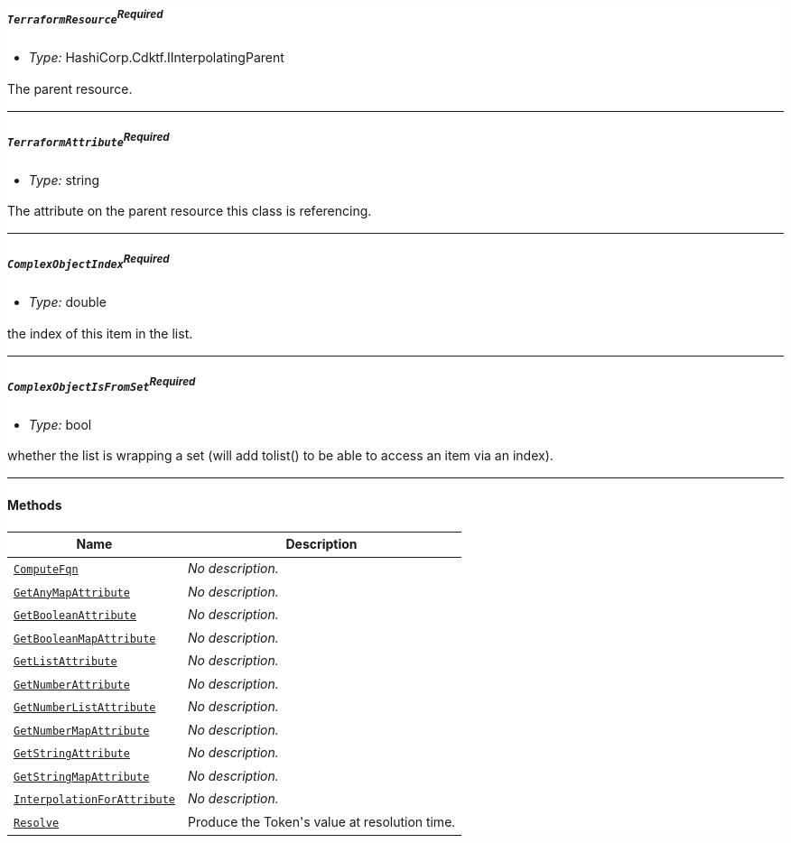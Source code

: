 
##### `TerraformResource`<sup>Required</sup> <a name="TerraformResource" id="@cdktf/provider-datadog.csmThreatsAgentRule.CsmThreatsAgentRuleActionsOutputReference.Initializer.parameter.terraformResource"></a>

- *Type:* HashiCorp.Cdktf.IInterpolatingParent

The parent resource.

---

##### `TerraformAttribute`<sup>Required</sup> <a name="TerraformAttribute" id="@cdktf/provider-datadog.csmThreatsAgentRule.CsmThreatsAgentRuleActionsOutputReference.Initializer.parameter.terraformAttribute"></a>

- *Type:* string

The attribute on the parent resource this class is referencing.

---

##### `ComplexObjectIndex`<sup>Required</sup> <a name="ComplexObjectIndex" id="@cdktf/provider-datadog.csmThreatsAgentRule.CsmThreatsAgentRuleActionsOutputReference.Initializer.parameter.complexObjectIndex"></a>

- *Type:* double

the index of this item in the list.

---

##### `ComplexObjectIsFromSet`<sup>Required</sup> <a name="ComplexObjectIsFromSet" id="@cdktf/provider-datadog.csmThreatsAgentRule.CsmThreatsAgentRuleActionsOutputReference.Initializer.parameter.complexObjectIsFromSet"></a>

- *Type:* bool

whether the list is wrapping a set (will add tolist() to be able to access an item via an index).

---

#### Methods <a name="Methods" id="Methods"></a>

| **Name** | **Description** |
| --- | --- |
| <code><a href="#@cdktf/provider-datadog.csmThreatsAgentRule.CsmThreatsAgentRuleActionsOutputReference.computeFqn">ComputeFqn</a></code> | *No description.* |
| <code><a href="#@cdktf/provider-datadog.csmThreatsAgentRule.CsmThreatsAgentRuleActionsOutputReference.getAnyMapAttribute">GetAnyMapAttribute</a></code> | *No description.* |
| <code><a href="#@cdktf/provider-datadog.csmThreatsAgentRule.CsmThreatsAgentRuleActionsOutputReference.getBooleanAttribute">GetBooleanAttribute</a></code> | *No description.* |
| <code><a href="#@cdktf/provider-datadog.csmThreatsAgentRule.CsmThreatsAgentRuleActionsOutputReference.getBooleanMapAttribute">GetBooleanMapAttribute</a></code> | *No description.* |
| <code><a href="#@cdktf/provider-datadog.csmThreatsAgentRule.CsmThreatsAgentRuleActionsOutputReference.getListAttribute">GetListAttribute</a></code> | *No description.* |
| <code><a href="#@cdktf/provider-datadog.csmThreatsAgentRule.CsmThreatsAgentRuleActionsOutputReference.getNumberAttribute">GetNumberAttribute</a></code> | *No description.* |
| <code><a href="#@cdktf/provider-datadog.csmThreatsAgentRule.CsmThreatsAgentRuleActionsOutputReference.getNumberListAttribute">GetNumberListAttribute</a></code> | *No description.* |
| <code><a href="#@cdktf/provider-datadog.csmThreatsAgentRule.CsmThreatsAgentRuleActionsOutputReference.getNumberMapAttribute">GetNumberMapAttribute</a></code> | *No description.* |
| <code><a href="#@cdktf/provider-datadog.csmThreatsAgentRule.CsmThreatsAgentRuleActionsOutputReference.getStringAttribute">GetStringAttribute</a></code> | *No description.* |
| <code><a href="#@cdktf/provider-datadog.csmThreatsAgentRule.CsmThreatsAgentRuleActionsOutputReference.getStringMapAttribute">GetStringMapAttribute</a></code> | *No description.* |
| <code><a href="#@cdktf/provider-datadog.csmThreatsAgentRule.CsmThreatsAgentRuleActionsOutputReference.interpolationForAttribute">InterpolationForAttribute</a></code> | *No description.* |
| <code><a href="#@cdktf/provider-datadog.csmThreatsAgentRule.CsmThreatsAgentRuleActionsOutputReference.resolve">Resolve</a></code> | Produce the Token's value at resolution time. |